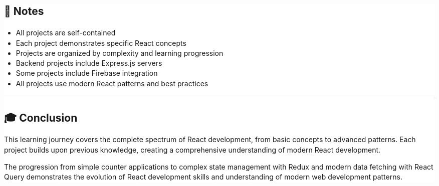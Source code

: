 
## 📝 Notes

- All projects are self-contained
- Each project demonstrates specific React concepts
- Projects are organized by complexity and learning progression
- Backend projects include Express.js servers
- Some projects include Firebase integration
- All projects use modern React patterns and best practices

---

## 🎓 Conclusion

This learning journey covers the complete spectrum of React development, from basic concepts to advanced patterns. Each project builds upon previous knowledge, creating a comprehensive understanding of modern React development.

The progression from simple counter applications to complex state management with Redux and modern data fetching with React Query demonstrates the evolution of React development skills and understanding of modern web development patterns.
